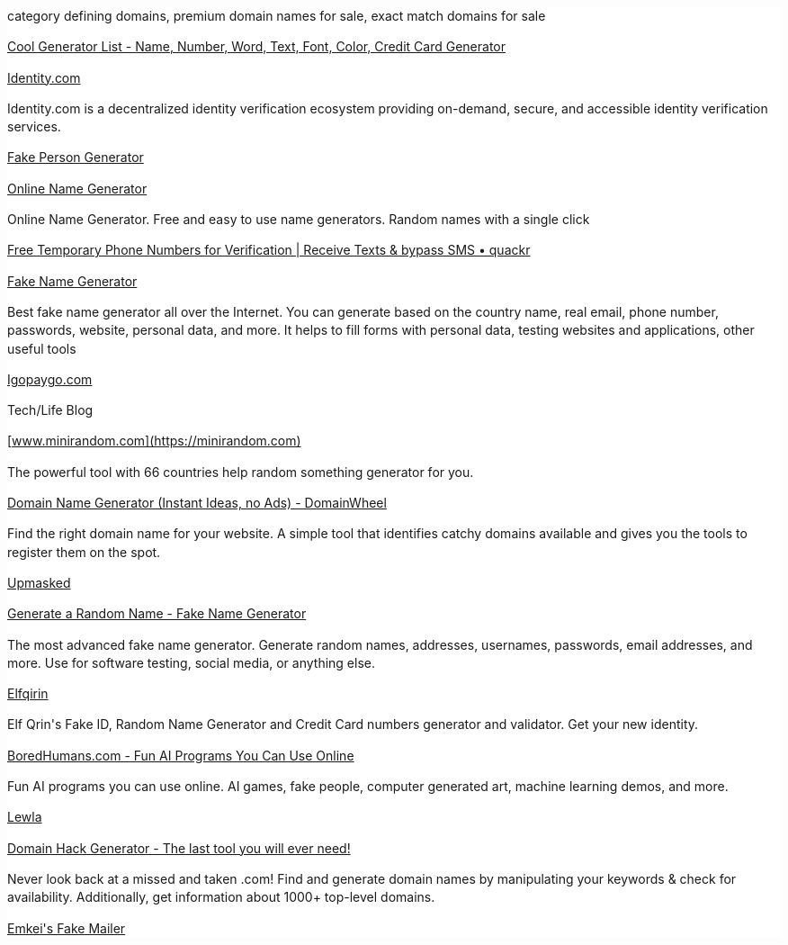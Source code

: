 category defining domains, premium domain names for sale, exact match domains for sale

[Cool Generator List - Name, Number, Word, Text, Font, Color, Credit Card Generator](https://www.coolgenerator.com)

[Identity.com](https://identity.com)

Identity.com is a decentralized identity verification ecosystem providing on-demand, secure, and accessible identity verification services.

[Fake Person Generator](https://fakepersongenerator.com)

[Online Name Generator](https://online-generator.com)

Online Name Generator. Free and easy to use name generators. Random names with a single click

[Free Temporary Phone Numbers for Verification | Receive Texts & bypass SMS • quackr](https://quackr.io)

[Fake Name Generator](https://namefake.com)

Best fake name generator all over the Internet. You can generate based on the country name, real email, phone number, passwords, website, personal data, and more. It helps to fill forms with personal data, testing websites and applications, other useful tools

[Igopaygo.com](https://igopaygo.com)

Tech/Life Blog

[www.minirandom.com](https://minirandom.com)

The powerful tool with 66 countries help random something generator for you.

[Domain Name Generator (Instant Ideas, no Ads) - DomainWheel](https://domainwheel.com)

Find the right domain name for your website. A simple tool that identifies catchy domains available and gives you the tools to register them on the spot.

[Upmasked](https://gmailnator.com)

[Generate a Random Name - Fake Name Generator](https://www.fakenamegenerator.com/advanced.php)

The most advanced fake name generator. Generate random names, addresses, usernames, passwords, email addresses, and more. Use for software testing, social media, or anything else.

[Elfqirin](https://elfqrin.com)

Elf Qrin's Fake ID, Random Name Generator and Credit Card numbers generator and validator. Get your new identity.

[BoredHumans.com - Fun AI Programs You Can Use Online](https://boredhumans.com)

Fun AI programs you can use online. AI games, fake people, computer generated art, machine learning demos, and more.

[Lewla](https://upmasked.com)

[Domain Hack Generator - The last tool you will ever need!](https://domainhacks.info)

Never look back at a missed and taken .com! Find and generate domain names by manipulating your keywords & check for availability. Additionally, get information about 1000+ top-level domains.

[Emkei's Fake Mailer](https://emkei.cz)
